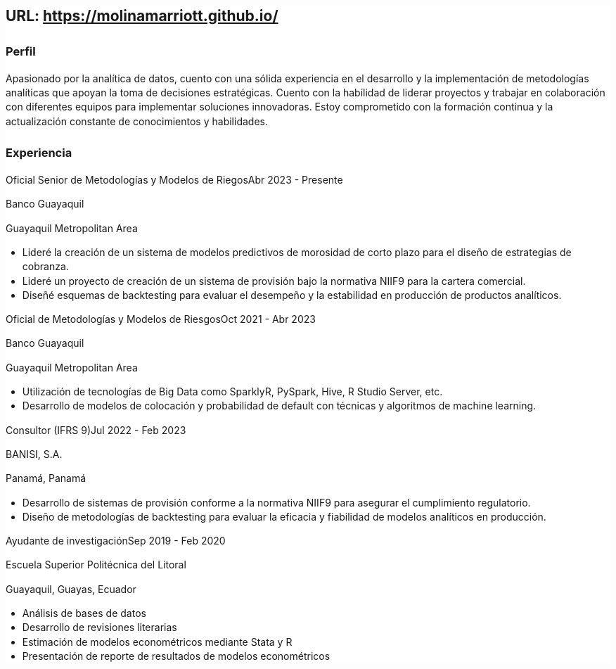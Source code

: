 URL: https://molinamarriott.github.io/
---
### Perfil

Apasionado por la analítica de datos, cuento con una sólida experiencia en el desarrollo y la implementación
de metodologías analíticas que apoyan la toma de decisiones estratégicas. Cuento con la habilidad de liderar
proyectos y trabajar en colaboración con diferentes equipos para implementar soluciones innovadoras.
Estoy comprometido con la formación continua y la actualización constante de conocimientos y habilidades.


### Experiencia

Oficial Senior de Metodologías y Modelos de RiegosAbr 2023 - Presente

Banco Guayaquil

Guayaquil Metropolitan Area

- Lideré la creación de un sistema de modelos predictivos de morosidad de corto plazo para el diseño de estrategias de cobranza.
- Lideré un proyecto de creación de un sistema de provisión bajo la normativa NIIF9 para la cartera comercial.
- Diseñé esquemas de backtesting para evaluar el desempeño y la estabilidad en producción de productos analíticos.

Oficial de Metodologías y Modelos de RiesgosOct 2021 - Abr 2023

Banco Guayaquil

Guayaquil Metropolitan Area

- Utilización de tecnologías de Big Data como SparklyR, PySpark, Hive, R Studio Server, etc.
- Desarrollo de modelos de colocación y probabilidad de default con técnicas y algoritmos de machine learning.

Consultor (IFRS 9)Jul 2022 - Feb 2023

BANISI, S.A.

Panamá, Panamá

- Desarrollo de sistemas de provisión conforme a la normativa NIIF9 para asegurar el cumplimiento regulatorio.
- Diseño de metodologías de backtesting para evaluar la eficacia y fiabilidad de modelos analíticos en producción.

Ayudante de investigaciónSep 2019 - Feb 2020

Escuela Superior Politécnica del Litoral

Guayaquil, Guayas, Ecuador

- Análisis de bases de datos
- Desarrollo de revisiones literarias
- Estimación de modelos econométricos mediante Stata y R
- Presentación de reporte de resultados de modelos econométricos
